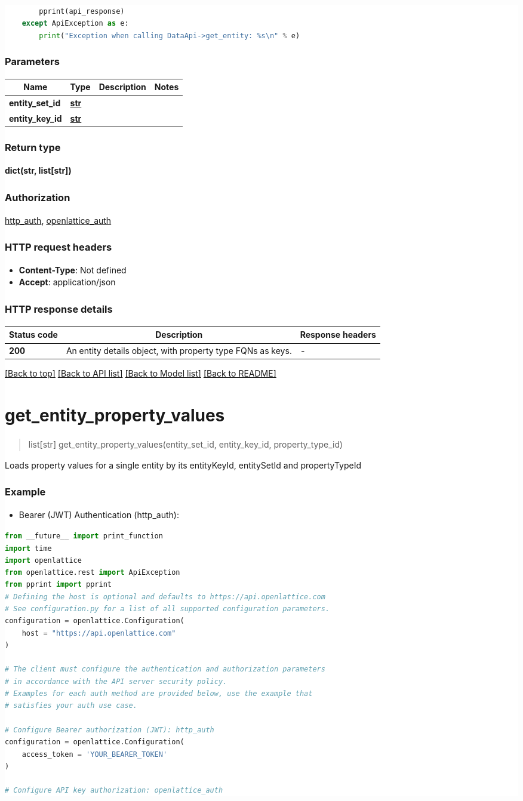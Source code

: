 ```python
        pprint(api_response)
    except ApiException as e:
        print("Exception when calling DataApi->get_entity: %s\n" % e)
```

### Parameters

Name | Type | Description  | Notes
------------- | ------------- | ------------- | -------------
 **entity_set_id** | [**str**](.md)|  | 
 **entity_key_id** | [**str**](.md)|  | 

### Return type

**dict(str, list[str])**

### Authorization

[http_auth](../README.md#http_auth), [openlattice_auth](../README.md#openlattice_auth)

### HTTP request headers

 - **Content-Type**: Not defined
 - **Accept**: application/json

### HTTP response details
| Status code | Description | Response headers |
|-------------|-------------|------------------|
**200** | An entity details object, with property type FQNs as keys. |  -  |

[[Back to top]](#) [[Back to API list]](../README.md#documentation-for-api-endpoints) [[Back to Model list]](../README.md#documentation-for-models) [[Back to README]](../README.md)

# **get_entity_property_values**
> list[str] get_entity_property_values(entity_set_id, entity_key_id, property_type_id)

Loads property  values for a single entity by its entityKeyId, entitySetId and propertyTypeId

### Example

* Bearer (JWT) Authentication (http_auth):
```python
from __future__ import print_function
import time
import openlattice
from openlattice.rest import ApiException
from pprint import pprint
# Defining the host is optional and defaults to https://api.openlattice.com
# See configuration.py for a list of all supported configuration parameters.
configuration = openlattice.Configuration(
    host = "https://api.openlattice.com"
)

# The client must configure the authentication and authorization parameters
# in accordance with the API server security policy.
# Examples for each auth method are provided below, use the example that
# satisfies your auth use case.

# Configure Bearer authorization (JWT): http_auth
configuration = openlattice.Configuration(
    access_token = 'YOUR_BEARER_TOKEN'
)

# Configure API key authorization: openlattice_auth
```